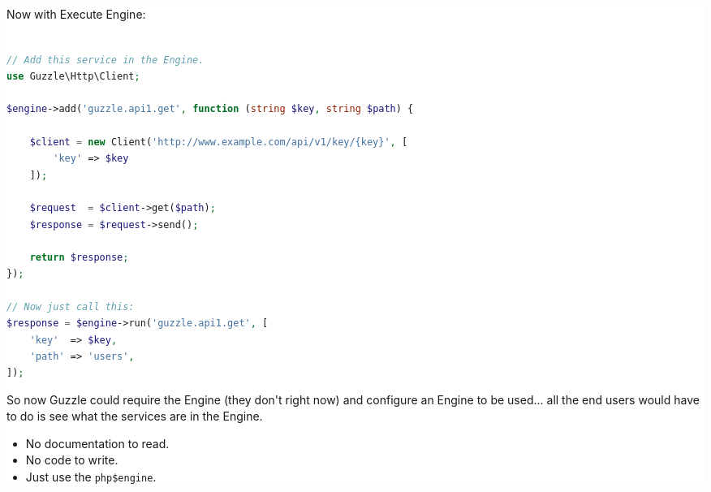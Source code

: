 Now with Execute Engine:

```php

// Add this service in the Engine.
use Guzzle\Http\Client;

$engine->add('guzzle.api1.get', function (string $key, string $path) {

    $client = new Client('http://www.example.com/api/v1/key/{key}', [
        'key' => $key
    ]);

    $request  = $client->get($path);
    $response = $request->send();

    return $response;
});

// Now just call this:
$response = $engine->run('guzzle.api1.get', [
    'key'  => $key,
    'path' => 'users',
]);

```

So now Guzzle could require the Engine (they don't right now) and configure an Engine to be used... all the end users
would have to do is see what the services are in the Engine.

- No documentation to read.
- No code to write.
- Just use the ```php$engine```.


